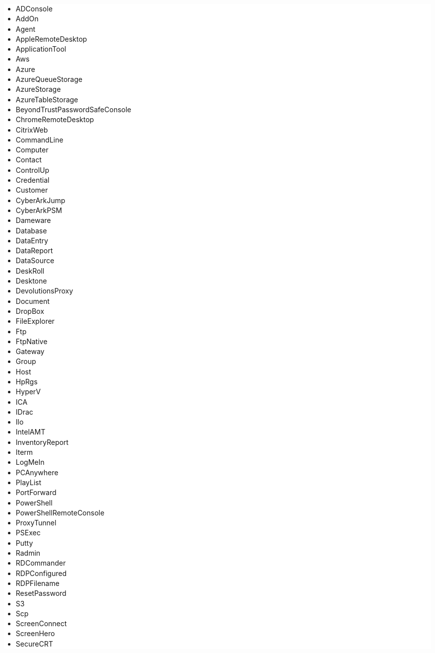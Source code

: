 * ADConsole
* AddOn
* Agent
* AppleRemoteDesktop
* ApplicationTool
* Aws
* Azure
* AzureQueueStorage
* AzureStorage
* AzureTableStorage
* BeyondTrustPasswordSafeConsole
* ChromeRemoteDesktop
* CitrixWeb
* CommandLine
* Computer
* Contact
* ControlUp
* Credential
* Customer
* CyberArkJump
* CyberArkPSM
* Dameware
* Database
* DataEntry
* DataReport
* DataSource
* DeskRoll
* Desktone
* DevolutionsProxy
* Document
* DropBox
* FileExplorer
* Ftp
* FtpNative
* Gateway
* Group
* Host
* HpRgs
* HyperV
* ICA
* IDrac
* Ilo
* IntelAMT
* InventoryReport
* Iterm
* LogMeIn
* PCAnywhere
* PlayList
* PortForward
* PowerShell
* PowerShellRemoteConsole
* ProxyTunnel
* PSExec
* Putty
* Radmin
* RDCommander
* RDPConfigured
* RDPFilename
* ResetPassword
* S3
* Scp
* ScreenConnect
* ScreenHero
* SecureCRT